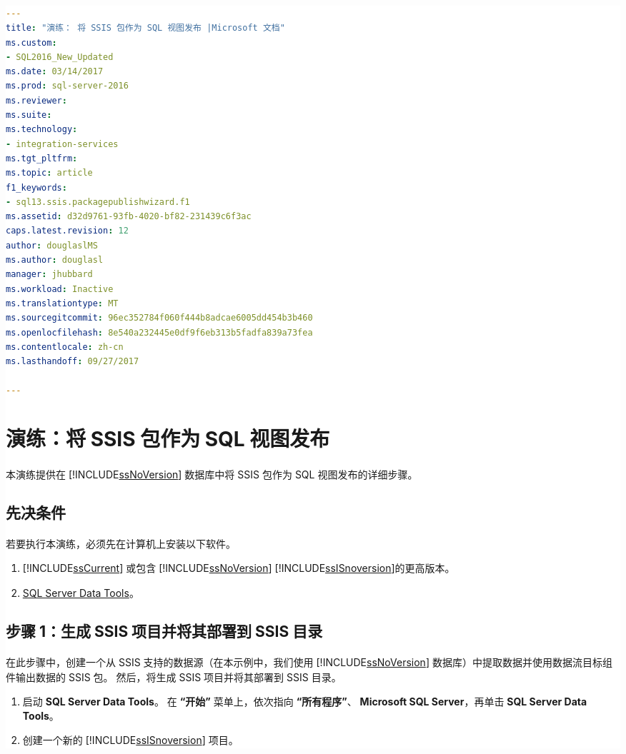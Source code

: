 ```yaml
---
title: "演练： 将 SSIS 包作为 SQL 视图发布 |Microsoft 文档"
ms.custom:
- SQL2016_New_Updated
ms.date: 03/14/2017
ms.prod: sql-server-2016
ms.reviewer: 
ms.suite: 
ms.technology:
- integration-services
ms.tgt_pltfrm: 
ms.topic: article
f1_keywords:
- sql13.ssis.packagepublishwizard.f1
ms.assetid: d32d9761-93fb-4020-bf82-231439c6f3ac
caps.latest.revision: 12
author: douglaslMS
ms.author: douglasl
manager: jhubbard
ms.workload: Inactive
ms.translationtype: MT
ms.sourcegitcommit: 96ec352784f060f444b8adcae6005dd454b3b460
ms.openlocfilehash: 8e540a232445e0df9f6eb313b5fadfa839a73fea
ms.contentlocale: zh-cn
ms.lasthandoff: 09/27/2017

---
```

# <a name="walkthrough-publish-an-ssis-package-as-a-sql-view"></a>演练：将 SSIS 包作为 SQL 视图发布
  本演练提供在 [!INCLUDE[ssNoVersion](../../includes/ssnoversion-md.md)] 数据库中将 SSIS 包作为 SQL 视图发布的详细步骤。  
  
## <a name="prerequisites"></a>先决条件  
 若要执行本演练，必须先在计算机上安装以下软件。  
  
1.  [!INCLUDE[ssCurrent](../../includes/sscurrent-md.md)] 或包含 [!INCLUDE[ssNoVersion](../../includes/ssnoversion-md.md)] [!INCLUDE[ssISnoversion](../../includes/ssisnoversion-md.md)]的更高版本。  
  
2.  [SQL Server Data Tools](../../ssdt/download-sql-server-data-tools-ssdt.md)。  
  
## <a name="step-1-build-and-deploy-ssis-project-to-the-ssis-catalog"></a>步骤 1：生成 SSIS 项目并将其部署到 SSIS 目录  
 在此步骤中，创建一个从 SSIS 支持的数据源（在本示例中，我们使用 [!INCLUDE[ssNoVersion](../../includes/ssnoversion-md.md)] 数据库）中提取数据并使用数据流目标组件输出数据的 SSIS 包。 然后，将生成 SSIS 项目并将其部署到 SSIS 目录。  
  
1.  启动 **SQL Server Data Tools**。 在 **“开始”** 菜单上，依次指向 **“所有程序”**、 **Microsoft SQL Server**，再单击 **SQL Server Data Tools**。  
  
2.  创建一个新的 [!INCLUDE[ssISnoversion](../../includes/ssisnoversion-md.md)] 项目。  
  